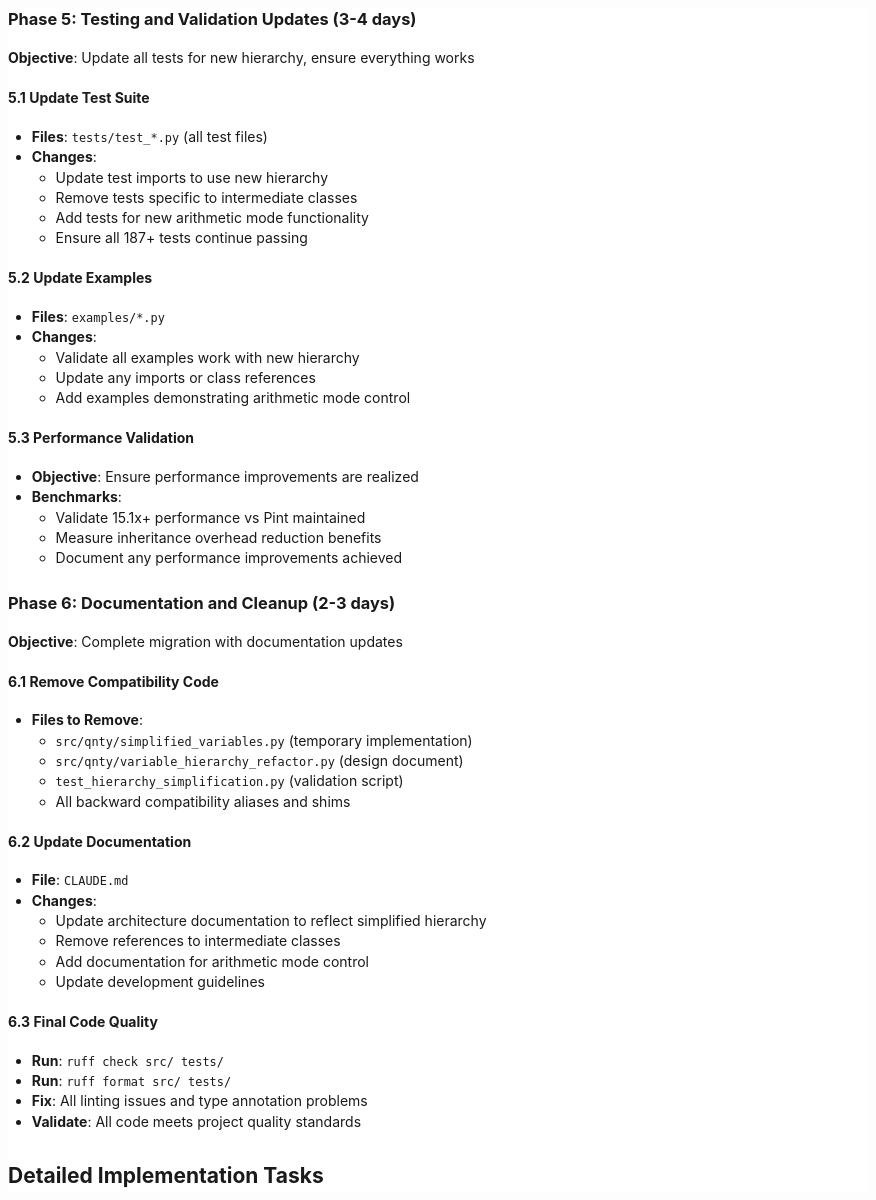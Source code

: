 ### Phase 5: Testing and Validation Updates (3-4 days)
**Objective**: Update all tests for new hierarchy, ensure everything works

#### 5.1 Update Test Suite
- **Files**: `tests/test_*.py` (all test files)
- **Changes**:
  - Update test imports to use new hierarchy
  - Remove tests specific to intermediate classes
  - Add tests for new arithmetic mode functionality
  - Ensure all 187+ tests continue passing

#### 5.2 Update Examples
- **Files**: `examples/*.py`
- **Changes**:
  - Validate all examples work with new hierarchy
  - Update any imports or class references
  - Add examples demonstrating arithmetic mode control

#### 5.3 Performance Validation
- **Objective**: Ensure performance improvements are realized
- **Benchmarks**:
  - Validate 15.1x+ performance vs Pint maintained
  - Measure inheritance overhead reduction benefits
  - Document any performance improvements achieved

### Phase 6: Documentation and Cleanup (2-3 days)
**Objective**: Complete migration with documentation updates

#### 6.1 Remove Compatibility Code
- **Files to Remove**:
  - `src/qnty/simplified_variables.py` (temporary implementation)
  - `src/qnty/variable_hierarchy_refactor.py` (design document)
  - `test_hierarchy_simplification.py` (validation script)
  - All backward compatibility aliases and shims

#### 6.2 Update Documentation
- **File**: `CLAUDE.md`
- **Changes**:
  - Update architecture documentation to reflect simplified hierarchy
  - Remove references to intermediate classes
  - Add documentation for arithmetic mode control
  - Update development guidelines

#### 6.3 Final Code Quality
- **Run**: `ruff check src/ tests/`
- **Run**: `ruff format src/ tests/`
- **Fix**: All linting issues and type annotation problems
- **Validate**: All code meets project quality standards

## Detailed Implementation Tasks
